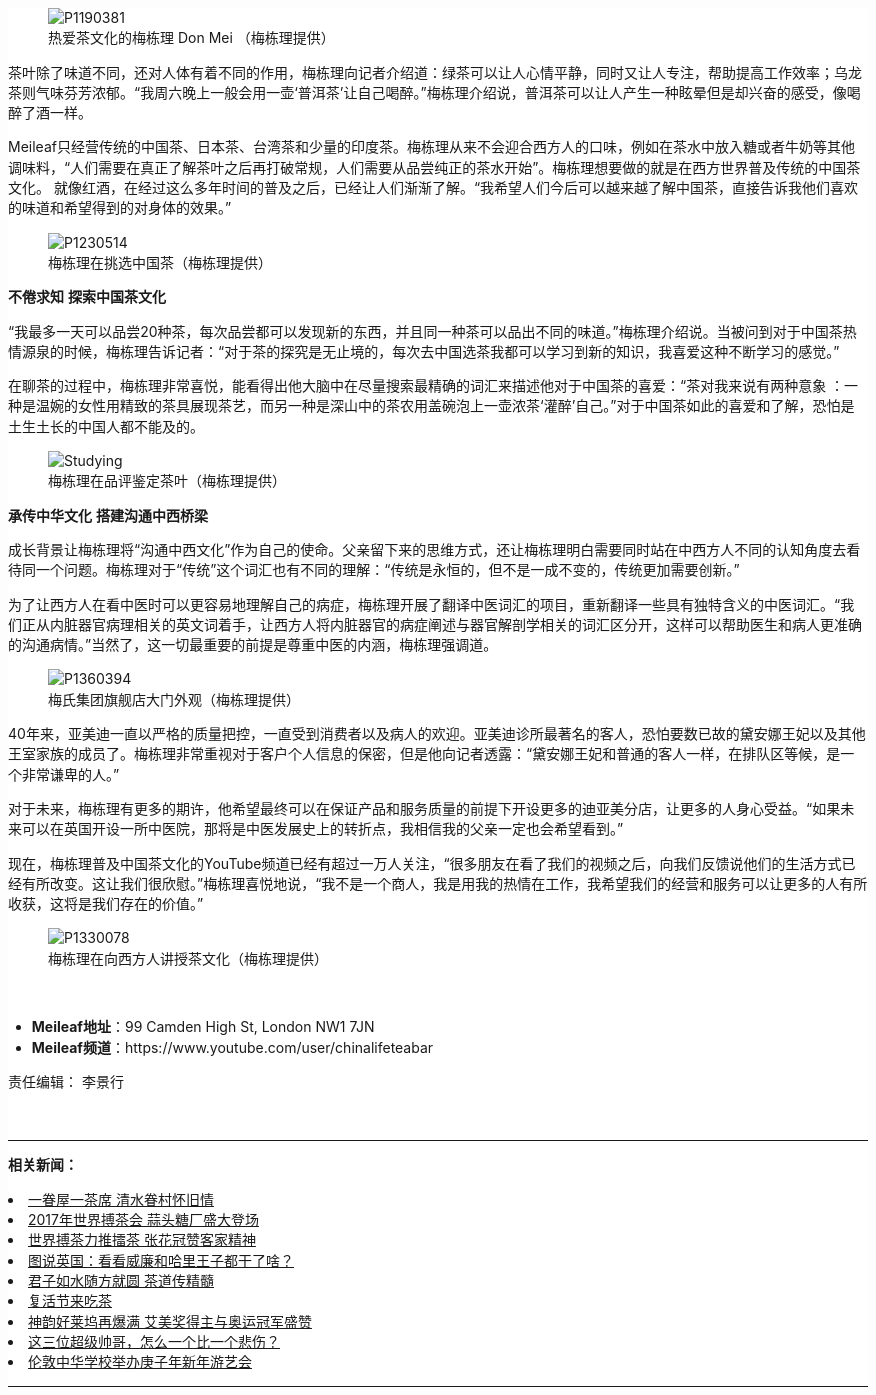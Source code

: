 <figure id="attachment_9050030" style="width: 450px" class="wp-caption aligncenter"><img class="wp-image-9050030 size-medium" src="https://i.epochtimes.com/assets/uploads/2017/04/P1190381-450x300.jpg" alt="P1190381" width="450" b="300" /><figcaption class="wp-caption-text">热爱茶文化的梅栋理 Don Mei （梅栋理提供）</figcaption></figure>
<p>茶叶除了味道不同，还对人体有着不同的作用，梅栋理向记者介绍道：绿茶可以让人心情平静，同时又让人专注，帮助提高工作效率；乌龙茶则气味芬芳浓郁。“我周六晚上一般会用一壶‘普洱茶’让自己喝醉。”梅栋理介绍说，普洱茶可以让人产生一种眩晕但是却兴奋的感受，像喝醉了酒一样。</p>
<p>Meileaf只经营传统的中国茶、日本茶、台湾茶和少量的印度茶。梅栋理从来不会迎合西方人的口味，例如在茶水中放入糖或者牛奶等其他调味料，“人们需要在真正了解茶叶之后再打破常规，人们需要从品尝纯正的茶水开始”。梅栋理想要做的就是在西方世界普及传统的中国茶文化。 就像红酒，在经过这么多年时间的普及之后，已经让人们渐渐了解。“我希望人们今后可以越来越了解中国茶，直接告诉我他们喜欢的味道和希望得到的对身体的效果。”</p>
<figure id="attachment_9050032" style="width: 450px" class="wp-caption aligncenter"><img class="wp-image-9050032 size-medium" src="https://i.epochtimes.com/assets/uploads/2017/04/P1230514-450x301.jpg" alt="P1230514" width="450" b="301" /><figcaption class="wp-caption-text">梅栋理在挑选中国茶（梅栋理提供）</figcaption></figure>
<p><strong>不倦求知</strong> <strong>探索中国茶文化</strong></p>
<p>“我最多一天可以品尝20种茶，每次品尝都可以发现新的东西，并且同一种茶可以品出不同的味道。”梅栋理介绍说。当被问到对于中国茶热情源泉的时候，梅栋理告诉记者：“对于茶的探究是无止境的，每次去中国选茶我都可以学习到新的知识，我喜爱这种不断学习的感觉。”</p>
<p>在聊茶的过程中，梅栋理非常喜悦，能看得出他大脑中在尽量搜索最精确的词汇来描述他对于中国茶的喜爱：“茶对我来说有两种意象 ：一种是温婉的女性用精致的茶具展现茶艺，而另一种是深山中的茶农用盖碗泡上一壶浓茶‘灌醉’自己。”对于中国茶如此的喜爱和了解，恐怕是土生土长的中国人都不能及的。</p>
<figure id="attachment_9050036" style="width: 450px" class="wp-caption aligncenter"><img class="wp-image-9050036 size-medium" src="https://i.epochtimes.com/assets/uploads/2017/04/Studying-450x301.jpg" alt="Studying" width="450" b="301" /><figcaption class="wp-caption-text">梅栋理在品评鉴定茶叶（梅栋理提供）</figcaption></figure>
<p><strong>承传中华文化</strong> <strong>搭建沟通中西桥梁</strong></p>
<p>成长背景让梅栋理将“沟通中西文化”作为自己的使命。父亲留下来的思维方式，还让梅栋理明白需要同时站在中西方人不同的认知角度去看待同一个问题。梅栋理对于“传统”这个词汇也有不同的理解：“传统是永恒的，但不是一成不变的，传统更加需要创新。”</p>
<p>为了让西方人在看中医时可以更容易地理解自己的病症，梅栋理开展了翻译中医词汇的项目，重新翻译一些具有独特含义的中医词汇。“我们正从内脏器官病理相关的英文词着手，让西方人将内脏器官的病症阐述与器官解剖学相关的词汇区分开，这样可以帮助医生和病人更准确的沟通病情。”当然了，这一切最重要的前提是尊重中医的内涵，梅栋理强调道。</p>
<figure id="attachment_9050035" style="width: 450px" class="wp-caption aligncenter"><img class="wp-image-9050035 size-medium" src="https://i.epochtimes.com/assets/uploads/2017/04/P1360394-450x338.jpg" alt="P1360394" width="450" b="338" /><figcaption class="wp-caption-text">梅氏集团旗舰店大门外观（梅栋理提供）</figcaption></figure>
<p>40年来，亚美迪一直以严格的质量把控，一直受到消费者以及病人的欢迎。亚美迪诊所最著名的客人，恐怕要数已故的黛安娜王妃以及其他王室家族的成员了。梅栋理非常重视对于客户个人信息的保密，但是他向记者透露：“黛安娜王妃和普通的客人一样，在排队区等候，是一个非常谦卑的人。”</p>
<p>对于未来，梅栋理有更多的期许，他希望最终可以在保证产品和服务质量的前提下开设更多的迪亚美分店，让更多的人身心受益。“如果未来可以在英国开设一所中医院，那将是中医发展史上的转折点，我相信我的父亲一定也会希望看到。”</p>
<p>现在，梅栋理普及中国茶文化的<ahref="https://www.youtube.com/user/chinalifeteabar">YouTube频道</a>已经有超过一万人关注，“很多朋友在看了我们的视频之后，向我们反馈说他们的生活方式已经有所改变。这让我们很欣慰。”梅栋理喜悦地说，“我不是一个商人，我是用我的热情在工作，我希望我们的经营和服务可以让更多的人有所收获，这将是我们存在的价值。”</p>
<figure id="attachment_9050033" style="width: 450px" class="wp-caption aligncenter"><img class="wp-image-9050033 size-medium" src="https://i.epochtimes.com/assets/uploads/2017/04/P1330078-450x338.jpg" alt="P1330078" width="450" b="338" /><figcaption class="wp-caption-text">梅栋理在向西方人讲授茶文化（梅栋理提供）</figcaption></figure>
<p>&nbsp;</p>
<ul>
<li><strong>Meileaf地址</strong>：99 Camden High St, London NW1 7JN</li>
<li><strong>Meileaf频道</strong>：<ahref="https://www.youtube.com/user/chinalifeteabar" target="_blank">https://www.youtube.com/user/chinalifeteabar</a></li>
</ul>
<p>责任编辑： 李景行</p>
<p>&nbsp;</p>

<hr>


<strong>相关新闻：</strong>
<li><a href="/gb/17/3/12/n8902632.md#1">一眷屋一茶席  清水眷村怀旧情</a></li>
<li><a href="/gb/17/3/18/n8939119.md#1">2017年世界搏茶会  蒜头糖厂盛大登场</a></li>
<li><a href="/gb/17/3/19/n8942077.md#1">世界搏茶力推擂茶 张花冠赞客家精神</a></li>
<li><a href="/gb/17/3/20/n8945621.md#1">图说英国：看看威廉和哈里王子都干了啥？</a></li>
<li><a href="/gb/17/4/8/n9013512.md#1">君子如水随方就圆 茶道传精髓</a></li>
<li><a href="/gb/17/4/10/n9024257.md#1">复活节来吃茶</a></li>
<li><a href="/gb/17/4/16/n9043164.md#1">神韵好莱坞再爆满 艾美奖得主与奥运冠军盛赞</a></li>
<li><a href="/gb/17/4/17/n9046429.md#1">这三位超级帅哥，怎么一个比一个悲伤？</a></li>
<li><a href="/gb/20/2/2/n11839799.md#1">伦敦中华学校举办庚子年新年游艺会</a></li>
<hr>
